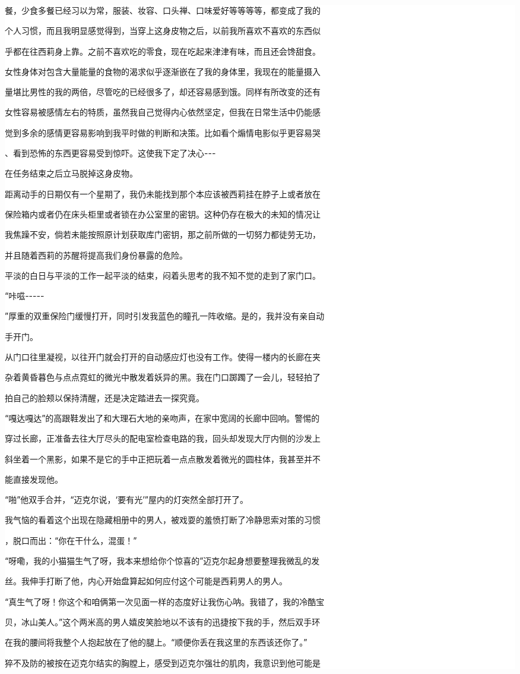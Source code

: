 餐，少食多餐已经习以为常，服装、妆容、口头禅、口味爱好等等等等，都变成了我的

个人习惯，而且我明显感觉得到，当穿上这身皮物之后，以前我所喜欢不喜欢的东西似

乎都在往西莉身上靠。之前不喜欢吃的零食，现在吃起来津津有味，而且还会馋甜食。

女性身体对包含大量能量的食物的渴求似乎逐渐嵌在了我的身体里，我现在的能量摄入

量堪比男性的我的两倍，尽管吃的已经很多了，却还容易感到饿。同样有所改变的还有

女性容易被感情左右的特质，虽然我自己觉得内心依然坚定，但我在日常生活中仍能感

觉到多余的感情更容易影响到我平时做的判断和决策。比如看个煽情电影似乎更容易哭

、看到恐怖的东西更容易受到惊吓。这使我下定了决心---

在任务结束之后立马脱掉这身皮物。

距离动手的日期仅有一个星期了，我仍未能找到那个本应该被西莉挂在脖子上或者放在

保险箱内或者仍在床头柜里或者锁在办公室里的密钥。这种仍存在极大的未知的情况让

我焦躁不安，倘若未能按照原计划获取库门密钥，那之前所做的一切努力都徒劳无功，

并且随着西莉的苏醒将提高我们身份暴露的危险。

平淡的白日与平淡的工作一起平淡的结束，闷着头思考的我不知不觉的走到了家门口。

“咔嗞-----

”厚重的双重保险门缓慢打开，同时引发我蓝色的瞳孔一阵收缩。是的，我并没有亲自动

手开门。

从门口往里凝视，以往开门就会打开的自动感应灯也没有工作。使得一楼内的长廊在夹

杂着黄昏暮色与点点霓虹的微光中散发着妖异的黑。我在门口踯躅了一会儿，轻轻拍了

拍自己的脸颊以保持清醒，还是决定踏进去一探究竟。

“嘎达嘎达”的高跟鞋发出了和大理石大地的亲吻声，在家中宽阔的长廊中回响。警惕的

穿过长廊，正准备去往大厅尽头的配电室检查电路的我，回头却发现大厅内侧的沙发上

斜坐着一个黑影，如果不是它的手中正把玩着一点点散发着微光的圆柱体，我甚至并不

能直接发现他。

“啪”他双手合并，“迈克尔说，‘要有光’”屋内的灯突然全部打开了。

我气恼的看着这个出现在隐藏相册中的男人，被戏耍的羞愤打断了冷静思索对策的习惯

，脱口而出：“你在干什么，混蛋！”

“呀嘞，我的小猫猫生气了呀，我本来想给你个惊喜的”迈克尔起身想要整理我微乱的发

丝。我伸手打断了他，内心开始盘算起如何应付这个可能是西莉男人的男人。

“真生气了呀！你这个和咱俩第一次见面一样的态度好让我伤心呐。我错了，我的冷酷宝

贝，冰山美人。”这个两米高的男人嬉皮笑脸地以不该有的迅捷按下我的手，然后双手环

在我的腰间将我整个人抱起放在了他的腿上。“顺便你丢在我这里的东西该还你了。”

猝不及防的被按在迈克尔结实的胸膛上，感受到迈克尔强壮的肌肉，我意识到他可能是
